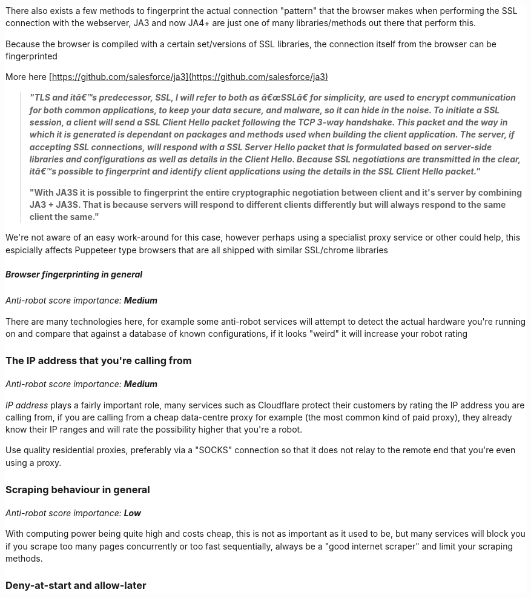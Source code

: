 There also exists a few methods to fingerprint the actual connection "pattern" that the browser makes when performing the SSL connection with the webserver, JA3 and now JA4+ are just one of many libraries/methods out there that perform this.

Because the browser is compiled with a certain set/versions of SSL libraries, the connection itself from the browser can be fingerprinted

More here [https://github.com/salesforce/ja3](https://github.com/salesforce/ja3)

> _**"TLS and itâ€™s predecessor, SSL, I will refer to both as â€œSSLâ€ for simplicity, are used to encrypt communication for both common applications, to keep your data secure, and malware, so it can hide in the noise. To initiate a SSL session, a client will send a SSL Client Hello packet following the TCP 3-way handshake. This packet and the way in which it is generated is dependant on packages and methods used when building the client application. The server, if accepting SSL connections, will respond with a SSL Server Hello packet that is formulated based on server-side libraries and configurations as well as details in the Client Hello. Because SSL negotiations are transmitted in the clear, itâ€™s possible to fingerprint and identify client applications using the details in the SSL Client Hello packet."**_
>
> **"With JA3S it is possible to fingerprint the entire cryptographic negotiation between client and it's server by combining JA3 + JA3S. That is because servers will respond to different clients differently but will always respond to the same client the same."**

We're not aware of an easy work-around for this case, however perhaps using a specialist proxy service or other could help, this espicially affects Puppeteer type browsers that are all shipped with similar SSL/chrome libraries

##### Browser fingerprinting in general

_Anti-robot score importance: **Medium**_

There are many technologies here, for example some anti-robot services will attempt to detect the actual hardware you're running on and compare that against a database of known configurations, if it looks "weird" it will increase your robot rating

### The IP address that you're calling from

_Anti-robot score importance: **Medium**_

_IP address_ plays a fairly important role, many services such as Cloudflare protect their customers by rating the IP address you are calling from, if you are calling from a cheap data-centre proxy for example (the most common kind of paid proxy), they already know their IP ranges and will rate the possibility higher that you're a robot.

Use quality residential proxies, preferably via a "SOCKS" connection so that it does not relay to the remote end that you're even using a proxy.

### Scraping behaviour in general

_Anti-robot score importance: **Low**_

With computing power being quite high and costs cheap, this is not as important as it used to be, but many services will block you if you scrape too many pages concurrently or too fast sequentially, always be a "good internet scraper" and limit your scraping methods.

### Deny-at-start and allow-later

